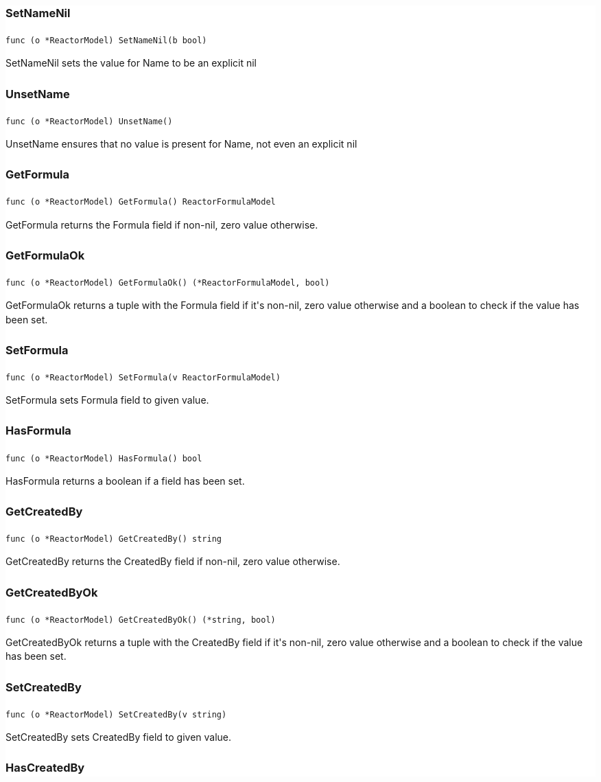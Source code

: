 ### SetNameNil

`func (o *ReactorModel) SetNameNil(b bool)`

 SetNameNil sets the value for Name to be an explicit nil

### UnsetName
`func (o *ReactorModel) UnsetName()`

UnsetName ensures that no value is present for Name, not even an explicit nil
### GetFormula

`func (o *ReactorModel) GetFormula() ReactorFormulaModel`

GetFormula returns the Formula field if non-nil, zero value otherwise.

### GetFormulaOk

`func (o *ReactorModel) GetFormulaOk() (*ReactorFormulaModel, bool)`

GetFormulaOk returns a tuple with the Formula field if it's non-nil, zero value otherwise
and a boolean to check if the value has been set.

### SetFormula

`func (o *ReactorModel) SetFormula(v ReactorFormulaModel)`

SetFormula sets Formula field to given value.

### HasFormula

`func (o *ReactorModel) HasFormula() bool`

HasFormula returns a boolean if a field has been set.

### GetCreatedBy

`func (o *ReactorModel) GetCreatedBy() string`

GetCreatedBy returns the CreatedBy field if non-nil, zero value otherwise.

### GetCreatedByOk

`func (o *ReactorModel) GetCreatedByOk() (*string, bool)`

GetCreatedByOk returns a tuple with the CreatedBy field if it's non-nil, zero value otherwise
and a boolean to check if the value has been set.

### SetCreatedBy

`func (o *ReactorModel) SetCreatedBy(v string)`

SetCreatedBy sets CreatedBy field to given value.

### HasCreatedBy
